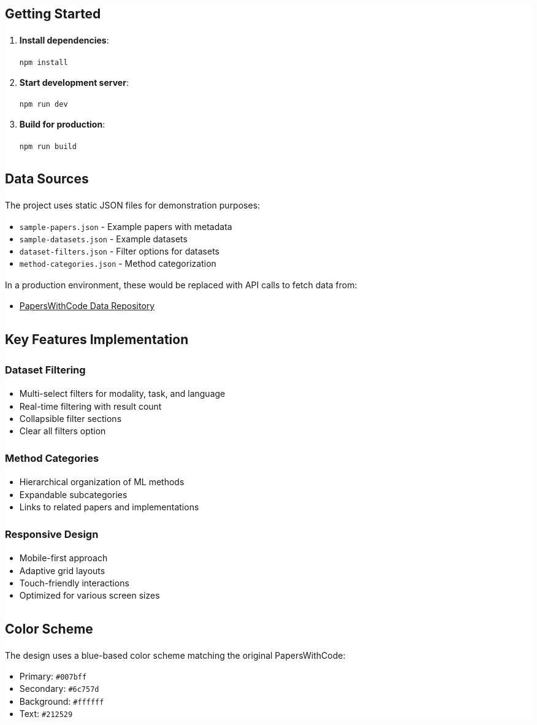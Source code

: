 ## Getting Started

1. **Install dependencies**:
   ```bash
   npm install
   ```

2. **Start development server**:
   ```bash
   npm run dev
   ```

3. **Build for production**:
   ```bash
   npm run build
   ```

## Data Sources

The project uses static JSON files for demonstration purposes:
- `sample-papers.json` - Example papers with metadata
- `sample-datasets.json` - Example datasets
- `dataset-filters.json` - Filter options for datasets
- `method-categories.json` - Method categorization

In a production environment, these would be replaced with API calls to fetch data from:
- [PapersWithCode Data Repository](https://github.com/paperswithcode/paperswithcode-data)

## Key Features Implementation

### Dataset Filtering
- Multi-select filters for modality, task, and language
- Real-time filtering with result count
- Collapsible filter sections
- Clear all filters option

### Method Categories
- Hierarchical organization of ML methods
- Expandable subcategories
- Links to related papers and implementations

### Responsive Design
- Mobile-first approach
- Adaptive grid layouts
- Touch-friendly interactions
- Optimized for various screen sizes

## Color Scheme

The design uses a blue-based color scheme matching the original PapersWithCode:
- Primary: `#007bff`
- Secondary: `#6c757d`
- Background: `#ffffff`
- Text: `#212529`
